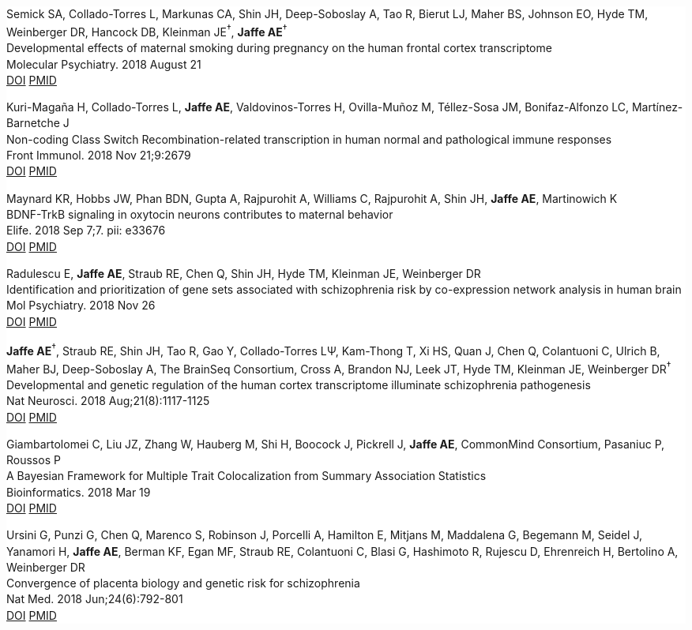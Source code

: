 Semick SA, Collado-Torres L, Markunas CA, Shin JH, Deep-Soboslay A, Tao R, Bierut LJ, Maher BS, Johnson EO, Hyde TM, Weinberger DR, Hancock DB, Kleinman JE<sup>&dagger;</sup>, <b>Jaffe AE</b><sup>&dagger;</sup><br>
Developmental effects of maternal smoking during pregnancy on the human frontal cortex transcriptome<br>
Molecular Psychiatry. 2018 August 21<br>
[DOI](http://dx.doi.org/10.1038/s41380-018-0223-1)
[PMID](https://www.ncbi.nlm.nih.gov/pubmed/30131587)

Kuri-Magaña H, Collado-Torres L, <b>Jaffe AE</b>, Valdovinos-Torres H, Ovilla-Muñoz M, Téllez-Sosa JM, Bonifaz-Alfonzo LC, Martínez-Barnetche J<br>
Non-coding Class Switch Recombination-related transcription in human normal and pathological immune responses<br>
Front Immunol. 2018 Nov 21;9:2679<br>
[DOI](http://dx.doi.org/10.3389/fimmu.2018.02679)
[PMID](https://www.ncbi.nlm.nih.gov/pubmed/30519242)

Maynard KR, Hobbs JW, Phan BDN, Gupta A, Rajpurohit A, Williams C, Rajpurohit A, Shin JH, <b>Jaffe AE</b>, Martinowich K<br>
BDNF-TrkB signaling in oxytocin neurons contributes to maternal behavior<br>
Elife. 2018 Sep 7;7. pii: e33676<br>
[DOI](http://dx.doi.org/10.7554/eLife.33676)
[PMID](https://www.ncbi.nlm.nih.gov/pubmed/30192229)

Radulescu E, <b>Jaffe AE</b>, Straub RE, Chen Q, Shin JH, Hyde TM, Kleinman JE, Weinberger DR<br>
Identification and prioritization of gene sets associated with schizophrenia risk by co-expression network analysis in human brain<br>
Mol Psychiatry. 2018 Nov 26<br>
[DOI](http://dx.doi.org/10.1038/s41380-018-0304-1)
[PMID](https://www.ncbi.nlm.nih.gov/pubmed/30478419)

<b>Jaffe AE</b><sup>&dagger;</sup>, Straub RE, Shin JH, Tao R, Gao Y, Collado-Torres LΨ, Kam-Thong T, Xi HS, Quan J, Chen Q, Colantuoni C, Ulrich B, Maher BJ, Deep-Soboslay A, The BrainSeq Consortium, Cross A, Brandon NJ, Leek JT, Hyde TM, Kleinman JE, Weinberger DR<sup>&dagger;</sup><br>
Developmental and genetic regulation of the human cortex transcriptome illuminate schizophrenia pathogenesis<br>
Nat Neurosci. 2018 Aug;21(8):1117-1125<br>
[DOI](http://dx.doi.org/10.1038/s41593-018-0197-y)
[PMID](https://www.ncbi.nlm.nih.gov/pubmed/30050107)

Giambartolomei C, Liu JZ, Zhang W, Hauberg M, Shi H, Boocock J, Pickrell J, <b>Jaffe AE</b>, CommonMind Consortium, Pasaniuc P, Roussos P<br>
A Bayesian Framework for Multiple Trait Colocalization from Summary Association Statistics<br>
Bioinformatics. 2018 Mar 19<br>
[DOI](http://dx.doi.org/10.1093/bioinformatics/bty147)
[PMID](http://www.ncbi.nlm.nih.gov/pubmed/29579179)

Ursini G, Punzi G, Chen Q, Marenco S, Robinson J, Porcelli A, Hamilton E, Mitjans M, Maddalena G, Begemann M, Seidel J, Yanamori H, <b>Jaffe AE</b>, Berman KF, Egan MF, Straub RE, Colantuoni C, Blasi G, Hashimoto R, Rujescu D, Ehrenreich H, Bertolino A, Weinberger DR<br>
Convergence of placenta biology and genetic risk for schizophrenia<br>
Nat Med. 2018 Jun;24(6):792-801<br>
[DOI](http://dx.doi.org/10.1038/s41591-018-0021-y)
[PMID](http://www.ncbi.nlm.nih.gov/pubmed/29808008)
